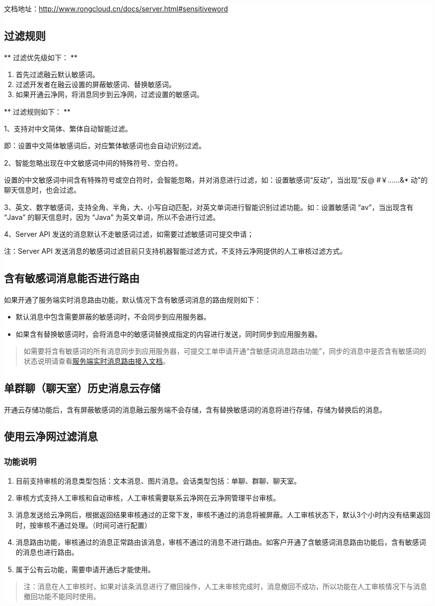 文档地址：http://www.rongcloud.cn/docs/server.html#sensitiveword

## 过滤规则

** 过滤优先级如下： **

1. 首先过滤融云默认敏感词。
2. 过滤开发者在融云设置的屏蔽敏感词、替换敏感词。
3. 如果开通云净网，将消息同步到云净网，过滤设置的敏感词。

** 过滤规则如下： **

1、支持对中文简体、繁体自动智能过滤。

即：设置中文简体敏感词后，对应繁体敏感词也会自动识别过滤。

2、智能忽略出现在中文敏感词中间的特殊符号、空白符。

设置的中文敏感词中间含有特殊符号或空白符时，会智能忽略，并对消息进行过滤，如：设置敏感词“反动”，当出现“反@   #￥……&* 动”的聊天信息时，也会过滤。

3、英文、数字敏感词，支持全角、半角，大、小写自动匹配，对英文单词进行智能识别过滤功能。如：设置敏感词 “av”，当出现含有 “Java” 的聊天信息时，因为 “Java” 为英文单词，所以不会进行过滤。

4、Server API 发送的消息默认不走敏感词过滤，如需要过滤敏感词可提交申请；

注：Server API 发送消息的敏感词过滤目前只支持机器智能过滤方式，不支持云净网提供的人工审核过滤方式。

## 含有敏感词消息能否进行路由

如果开通了服务端实时消息路由功能，默认情况下含有敏感词消息的路由规则如下：

* 默认消息中包含需要屏蔽的敏感词时，不会同步到应用服务器。

* 如果含有替换敏感词时，会将消息中的敏感词替换成指定的内容进行发送，同时同步到应用服务器。

> 如需要将含有敏感词的所有消息同步到应用服务器，可提交工单申请开通“含敏感词消息路由功能”，同步的消息中是否含有敏感词的状态说明请查看[服务端实时消息路由接入文档](http://www.rongcloud.cn/docs/server.html#message_sync)。

## 单群聊（聊天室）历史消息云存储

开通云存储功能后，含有屏蔽敏感词的消息融云服务端不会存储，含有替换敏感词的消息将进行存储，存储为替换后的消息。

## 使用云净网过滤消息

### 功能说明

1. 目前支持审核的消息类型包括：文本消息、图片消息。会话类型包括：单聊、群聊、聊天室。

2. 审核方式支持人工审核和自动审核，人工审核需要联系云净网在云净网管理平台审核。

3. 消息发送给云净网后，根据返回结果审核通过的正常下发，审核不通过的消息将被屏蔽。人工审核状态下，默认3个小时内没有结果返回时，按审核不通过处理。（时间可进行配置）

4. 消息路由功能，审核通过的消息正常路由该消息，审核不通过的消息不进行路由。如客户开通了含敏感词消息路由功能后，含有敏感词的消息也进行路由。

5. 属于公有云功能，需要申请开通后才能使用。

> 注：消息在人工审核时，如果对该条消息进行了撤回操作，人工未审核完成时，消息撤回不成功，所以功能在人工审核情况下与消息撤回功能不能同时使用。
